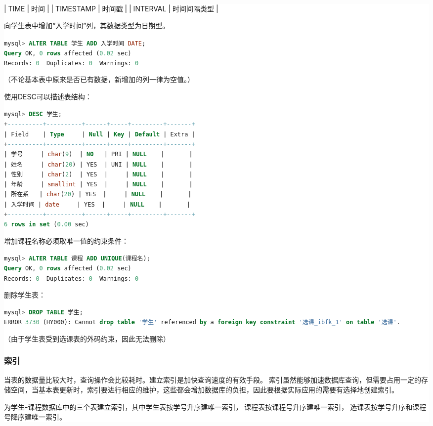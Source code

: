| TIME                                            | 时间                                         |
| TIMESTAMP                                       | 时间戳                                       |
| INTERVAL                                        | 时间间隔类型                                 |

向学生表中增加“入学时间”列，其数据类型为日期型。

```sql
mysql> ALTER TABLE 学生 ADD 入学时间 DATE;
Query OK, 0 rows affected (0.02 sec)
Records: 0  Duplicates: 0  Warnings: 0
```

（不论基本表中原来是否已有数据，新增加的列一律为空值。）

使用DESC可以描述表结构：

```sql
mysql> DESC 学生;
+----------+----------+------+-----+---------+-------+
| Field    | Type     | Null | Key | Default | Extra |
+----------+----------+------+-----+---------+-------+
| 学号     | char(9)  | NO   | PRI | NULL    |       |
| 姓名     | char(20) | YES  | UNI | NULL    |       |
| 性别     | char(2)  | YES  |     | NULL    |       |
| 年龄     | smallint | YES  |     | NULL    |       |
| 所在系   | char(20) | YES  |     | NULL    |       |
| 入学时间 | date     | YES  |     | NULL    |       |
+----------+----------+------+-----+---------+-------+
6 rows in set (0.00 sec)
```

增加课程名称必须取唯一值的约束条件：

```sql
mysql> ALTER TABLE 课程 ADD UNIQUE(课程名);
Query OK, 0 rows affected (0.02 sec)
Records: 0  Duplicates: 0  Warnings: 0
```

删除学生表：

```sql
mysql> DROP TABLE 学生;
ERROR 3730 (HY000): Cannot drop table '学生' referenced by a foreign key constraint '选课_ibfk_1' on table '选课'.
```

（由于学生表受到选课表的外码约束，因此无法删除）

### 索引

当表的数据量比较大时，查询操作会比较耗时。建立索引是加快查询速度的有效手段。 索引虽然能够加速数据库查询，但需要占用一定的存储空间，当基本表更新时，索引要进行相应的维护，这些都会增加数据库的负担，因此要根据实际应用的需要有选择地创建索引。 

为学生-课程数据库中的三个表建立索引，其中学生表按学号升序建唯一索引， 课程表按课程号升序建唯一索引， 选课表按学号升序和课程号降序建唯一索引。
